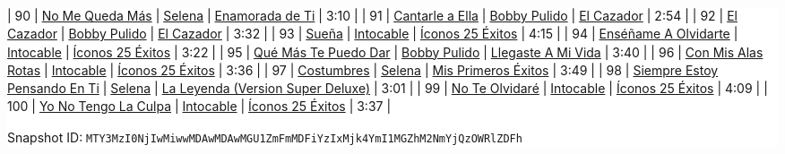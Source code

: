 | 90 | [No Me Queda Más](https://open.spotify.com/track/6wDNRITsP5tBCImheKBTgi) | [Selena](https://open.spotify.com/artist/6IE6z7DcZIT4Ml3Fh5Ivch) | [Enamorada de Ti](https://open.spotify.com/album/6QT2jnwcvYH2H3fEbXeu0l) | 3:10 |
| 91 | [Cantarle a Ella](https://open.spotify.com/track/6LyX5OTvWeJP2Sio5BfuDg) | [Bobby Pulido](https://open.spotify.com/artist/4EEZg8R3dxbTCCQ1DVWtHg) | [El Cazador](https://open.spotify.com/album/19YgCrHv3ajrWnh4EiTv5I) | 2:54 |
| 92 | [El Cazador](https://open.spotify.com/track/3B6ZP7yDYHRuLbid9Bk0FO) | [Bobby Pulido](https://open.spotify.com/artist/4EEZg8R3dxbTCCQ1DVWtHg) | [El Cazador](https://open.spotify.com/album/19YgCrHv3ajrWnh4EiTv5I) | 3:32 |
| 93 | [Sueña](https://open.spotify.com/track/6LsysQAxBx5PVMbufJeqY9) | [Intocable](https://open.spotify.com/artist/108moq3rq6bm1M4Ypz0J02) | [Íconos 25 Éxitos](https://open.spotify.com/album/3jh3J0EDLLDP5VfCLpW4Ve) | 4:15 |
| 94 | [Enséñame A Olvidarte](https://open.spotify.com/track/0shtd9B4bdC8Nf4hw5Ii7k) | [Intocable](https://open.spotify.com/artist/108moq3rq6bm1M4Ypz0J02) | [Íconos 25 Éxitos](https://open.spotify.com/album/3jh3J0EDLLDP5VfCLpW4Ve) | 3:22 |
| 95 | [Qué Más Te Puedo Dar](https://open.spotify.com/track/7JTgmtRq4WBy2jG6Ijm9m8) | [Bobby Pulido](https://open.spotify.com/artist/4EEZg8R3dxbTCCQ1DVWtHg) | [Llegaste A Mi Vida](https://open.spotify.com/album/1bm9teaYqUaTbyJzpqNu6l) | 3:40 |
| 96 | [Con Mis Alas Rotas](https://open.spotify.com/track/6uOuVy1yGf70OJFk0RBbh5) | [Intocable](https://open.spotify.com/artist/108moq3rq6bm1M4Ypz0J02) | [Íconos 25 Éxitos](https://open.spotify.com/album/3jh3J0EDLLDP5VfCLpW4Ve) | 3:36 |
| 97 | [Costumbres](https://open.spotify.com/track/4b7NywXvngCF1aB49IQLyC) | [Selena](https://open.spotify.com/artist/6IE6z7DcZIT4Ml3Fh5Ivch) | [Mis Primeros Éxitos](https://open.spotify.com/album/1j1baA236Z6dGkrXKAIAYU) | 3:49 |
| 98 | [Siempre Estoy Pensando En Ti](https://open.spotify.com/track/7KsOTKIJAob3zAOgk1ltnv) | [Selena](https://open.spotify.com/artist/6IE6z7DcZIT4Ml3Fh5Ivch) | [La Leyenda \(Version Super Deluxe\)](https://open.spotify.com/album/058VOHYTS6kFauVUl6Eh03) | 3:01 |
| 99 | [No Te Olvidaré](https://open.spotify.com/track/1Qqnwem5JIf7TAE70BLav9) | [Intocable](https://open.spotify.com/artist/108moq3rq6bm1M4Ypz0J02) | [Íconos 25 Éxitos](https://open.spotify.com/album/3jh3J0EDLLDP5VfCLpW4Ve) | 4:09 |
| 100 | [Yo No Tengo La Culpa](https://open.spotify.com/track/6IY64svdCGr1QWFTD4Gkoy) | [Intocable](https://open.spotify.com/artist/108moq3rq6bm1M4Ypz0J02) | [Íconos 25 Éxitos](https://open.spotify.com/album/3jh3J0EDLLDP5VfCLpW4Ve) | 3:37 |

Snapshot ID: `MTY3MzI0NjIwMiwwMDAwMDAwMGU1ZmFmMDFiYzIxMjk4YmI1MGZhM2NmYjQzOWRlZDFh`
